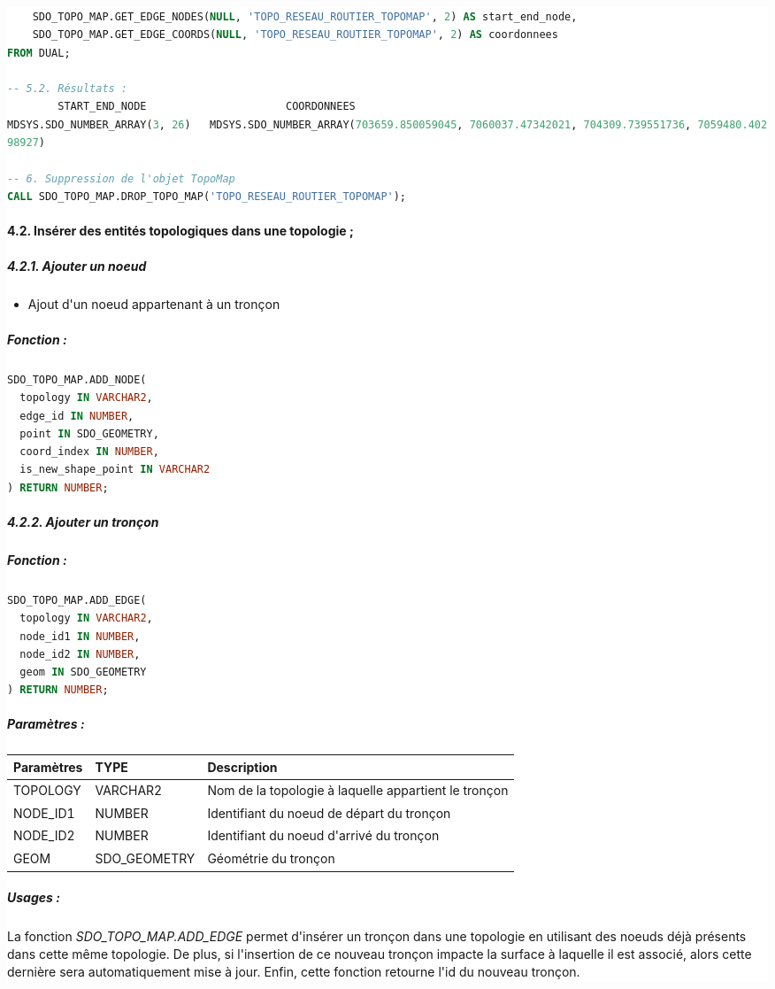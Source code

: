 ``` SQL
    SDO_TOPO_MAP.GET_EDGE_NODES(NULL, 'TOPO_RESEAU_ROUTIER_TOPOMAP', 2) AS start_end_node,
    SDO_TOPO_MAP.GET_EDGE_COORDS(NULL, 'TOPO_RESEAU_ROUTIER_TOPOMAP', 2) AS coordonnees
FROM DUAL;

-- 5.2. Résultats :
        START_END_NODE                      COORDONNEES
MDSYS.SDO_NUMBER_ARRAY(3, 26)	MDSYS.SDO_NUMBER_ARRAY(703659.850059045, 7060037.47342021, 704309.739551736, 7059480.40298927)

-- 6. Suppression de l'objet TopoMap
CALL SDO_TOPO_MAP.DROP_TOPO_MAP('TOPO_RESEAU_ROUTIER_TOPOMAP');
```
#### 4.2. Insérer des entités topologiques dans une topologie ;

##### 4.2.1. Ajouter un noeud

* Ajout d'un noeud appartenant à un tronçon
##### Fonction : 
``` SQL
SDO_TOPO_MAP.ADD_NODE(     
  topology IN VARCHAR2,      
  edge_id IN NUMBER,      
  point IN SDO_GEOMETRY,      
  coord_index IN NUMBER,      
  is_new_shape_point IN VARCHAR2      
) RETURN NUMBER;
```
##### 4.2.2. Ajouter un tronçon

##### Fonction : 
``` SQL
SDO_TOPO_MAP.ADD_EDGE(     
  topology IN VARCHAR2,      
  node_id1 IN NUMBER,      
  node_id2 IN NUMBER,      
  geom IN SDO_GEOMETRY      
) RETURN NUMBER;
```
##### Paramètres :

|Paramètres|TYPE        |Description                                         |
|:---------|:-----------|:---------------------------------------------------|
|TOPOLOGY  |VARCHAR2    |Nom de la topologie à laquelle appartient le tronçon|
|NODE_ID1  |NUMBER      |Identifiant du noeud de départ du tronçon|
|NODE_ID2  |NUMBER      |Identifiant du noeud d'arrivé du tronçon|
|GEOM      |SDO_GEOMETRY|Géométrie du tronçon|

##### Usages :
La fonction *SDO_TOPO_MAP.ADD_EDGE* permet d'insérer un tronçon dans une topologie en utilisant des noeuds déjà présents dans cette même topologie. De plus, si l'insertion de ce nouveau tronçon impacte la surface à laquelle il est associé, alors cette dernière sera automatiquement mise à jour. Enfin, cette fonction retourne l'id du nouveau tronçon.
